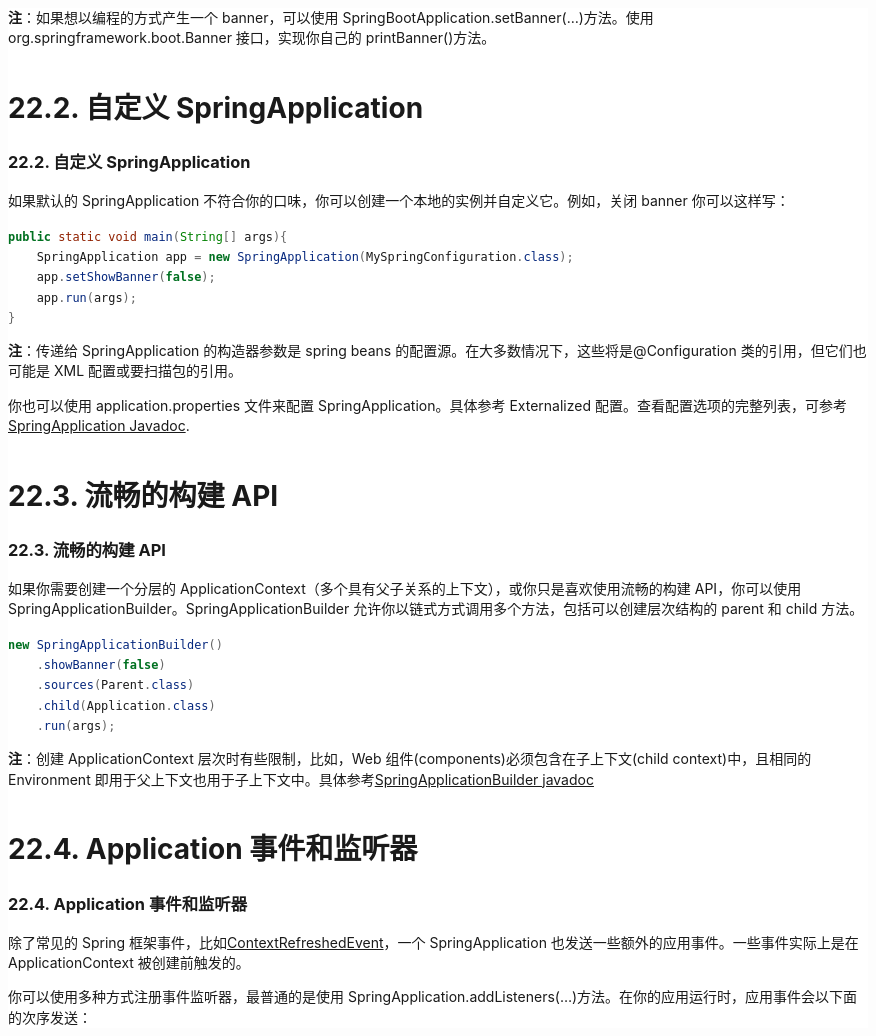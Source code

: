 **注**：如果想以编程的方式产生一个 banner，可以使用 SpringBootApplication.setBanner(…)方法。使用 org.springframework.boot.Banner 接口，实现你自己的 printBanner()方法。

# 22.2\. 自定义 SpringApplication

### 22.2\. 自定义 SpringApplication

如果默认的 SpringApplication 不符合你的口味，你可以创建一个本地的实例并自定义它。例如，关闭 banner 你可以这样写：

```java
public static void main(String[] args){
    SpringApplication app = new SpringApplication(MySpringConfiguration.class);
    app.setShowBanner(false);
    app.run(args);
} 
```

**注**：传递给 SpringApplication 的构造器参数是 spring beans 的配置源。在大多数情况下，这些将是@Configuration 类的引用，但它们也可能是 XML 配置或要扫描包的引用。

你也可以使用 application.properties 文件来配置 SpringApplication。具体参考 Externalized 配置。查看配置选项的完整列表，可参考[SpringApplication Javadoc](http://docs.spring.io/spring-boot/docs/1.2.2.BUILD-SNAPSHOT/api/org/springframework/boot/SpringApplication.html).

# 22.3\. 流畅的构建 API

### 22.3\. 流畅的构建 API

如果你需要创建一个分层的 ApplicationContext（多个具有父子关系的上下文），或你只是喜欢使用流畅的构建 API，你可以使用 SpringApplicationBuilder。SpringApplicationBuilder 允许你以链式方式调用多个方法，包括可以创建层次结构的 parent 和 child 方法。

```java
new SpringApplicationBuilder()
    .showBanner(false)
    .sources(Parent.class)
    .child(Application.class)
    .run(args); 
```

**注**：创建 ApplicationContext 层次时有些限制，比如，Web 组件(components)必须包含在子上下文(child context)中，且相同的 Environment 即用于父上下文也用于子上下文中。具体参考[SpringApplicationBuilder javadoc](http://docs.spring.io/spring-boot/docs/1.2.2.BUILD-SNAPSHOT/api/org/springframework/boot/builder/SpringApplicationBuilder.html)

# 22.4\. Application 事件和监听器

### 22.4\. Application 事件和监听器

除了常见的 Spring 框架事件，比如[ContextRefreshedEvent](http://docs.spring.io/spring/docs/4.1.4.RELEASE/javadoc-api/org/springframework/context/event/ContextRefreshedEvent.html)，一个 SpringApplication 也发送一些额外的应用事件。一些事件实际上是在 ApplicationContext 被创建前触发的。

你可以使用多种方式注册事件监听器，最普通的是使用 SpringApplication.addListeners(…)方法。在你的应用运行时，应用事件会以下面的次序发送：

